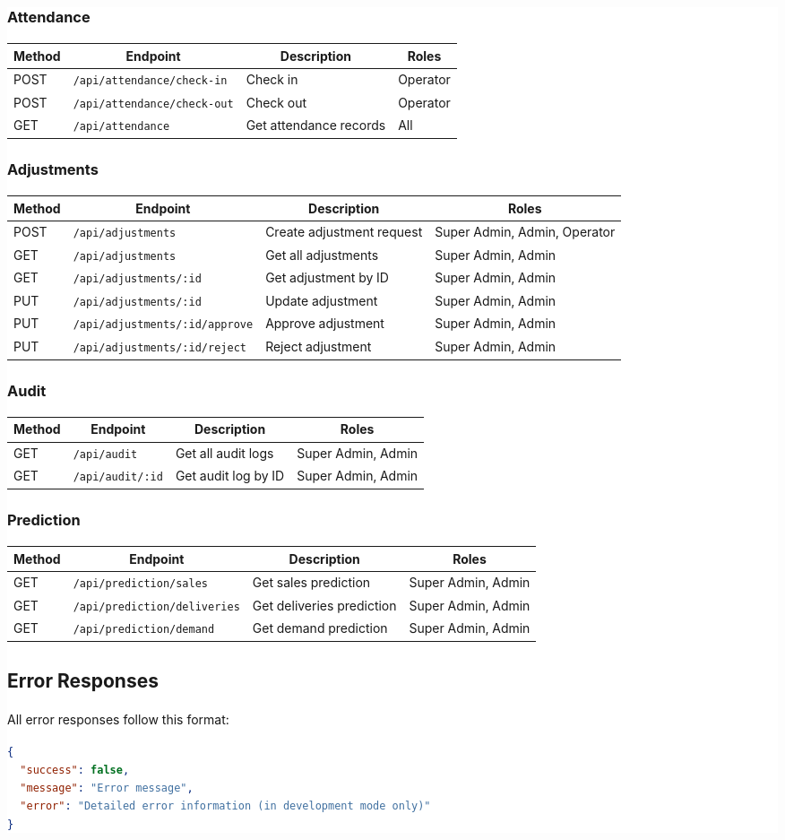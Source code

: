 ### Attendance
| Method | Endpoint | Description | Roles |
|--------|----------|-------------|-------|
| POST | `/api/attendance/check-in` | Check in | Operator |
| POST | `/api/attendance/check-out` | Check out | Operator |
| GET | `/api/attendance` | Get attendance records | All |

### Adjustments
| Method | Endpoint | Description | Roles |
|--------|----------|-------------|-------|
| POST | `/api/adjustments` | Create adjustment request | Super Admin, Admin, Operator |
| GET | `/api/adjustments` | Get all adjustments | Super Admin, Admin |
| GET | `/api/adjustments/:id` | Get adjustment by ID | Super Admin, Admin |
| PUT | `/api/adjustments/:id` | Update adjustment | Super Admin, Admin |
| PUT | `/api/adjustments/:id/approve` | Approve adjustment | Super Admin, Admin |
| PUT | `/api/adjustments/:id/reject` | Reject adjustment | Super Admin, Admin |

### Audit
| Method | Endpoint | Description | Roles |
|--------|----------|-------------|-------|
| GET | `/api/audit` | Get all audit logs | Super Admin, Admin |
| GET | `/api/audit/:id` | Get audit log by ID | Super Admin, Admin |

### Prediction
| Method | Endpoint | Description | Roles |
|--------|----------|-------------|-------|
| GET | `/api/prediction/sales` | Get sales prediction | Super Admin, Admin |
| GET | `/api/prediction/deliveries` | Get deliveries prediction | Super Admin, Admin |
| GET | `/api/prediction/demand` | Get demand prediction | Super Admin, Admin |

## Error Responses
All error responses follow this format:
```json
{
  "success": false,
  "message": "Error message",
  "error": "Detailed error information (in development mode only)"
}
```
